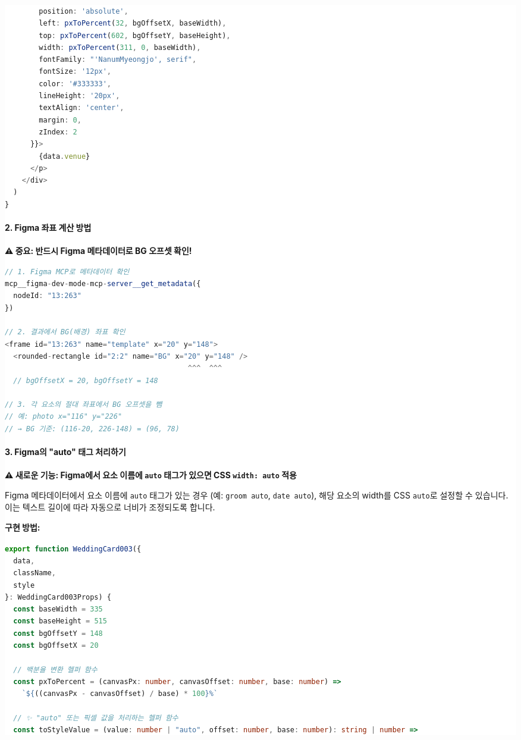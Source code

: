 ```typescript
        position: 'absolute',
        left: pxToPercent(32, bgOffsetX, baseWidth),
        top: pxToPercent(602, bgOffsetY, baseHeight),
        width: pxToPercent(311, 0, baseWidth),
        fontFamily: "'NanumMyeongjo', serif",
        fontSize: '12px',
        color: '#333333',
        lineHeight: '20px',
        textAlign: 'center',
        margin: 0,
        zIndex: 2
      }}>
        {data.venue}
      </p>
    </div>
  )
}
```

#### 2. Figma 좌표 계산 방법

**⚠️ 중요: 반드시 Figma 메타데이터로 BG 오프셋 확인!**

```typescript
// 1. Figma MCP로 메타데이터 확인
mcp__figma-dev-mode-mcp-server__get_metadata({
  nodeId: "13:263"
})

// 2. 결과에서 BG(배경) 좌표 확인
<frame id="13:263" name="template" x="20" y="148">
  <rounded-rectangle id="2:2" name="BG" x="20" y="148" />
                                           ^^^  ^^^
  // bgOffsetX = 20, bgOffsetY = 148

// 3. 각 요소의 절대 좌표에서 BG 오프셋을 뺌
// 예: photo x="116" y="226"
// → BG 기준: (116-20, 226-148) = (96, 78)
```

#### 3. Figma의 "auto" 태그 처리하기

**⚠️ 새로운 기능: Figma에서 요소 이름에 `auto` 태그가 있으면 CSS `width: auto` 적용**

Figma 메타데이터에서 요소 이름에 `auto` 태그가 있는 경우 (예: `groom auto`, `date auto`), 해당 요소의 width를 CSS `auto`로 설정할 수 있습니다. 이는 텍스트 길이에 따라 자동으로 너비가 조정되도록 합니다.

**구현 방법:**

```typescript
export function WeddingCard003({
  data,
  className,
  style
}: WeddingCard003Props) {
  const baseWidth = 335
  const baseHeight = 515
  const bgOffsetY = 148
  const bgOffsetX = 20

  // 백분율 변환 헬퍼 함수
  const pxToPercent = (canvasPx: number, canvasOffset: number, base: number) =>
    `${((canvasPx - canvasOffset) / base) * 100}%`

  // ✨ "auto" 또는 픽셀 값을 처리하는 헬퍼 함수
  const toStyleValue = (value: number | "auto", offset: number, base: number): string | number =>
```
